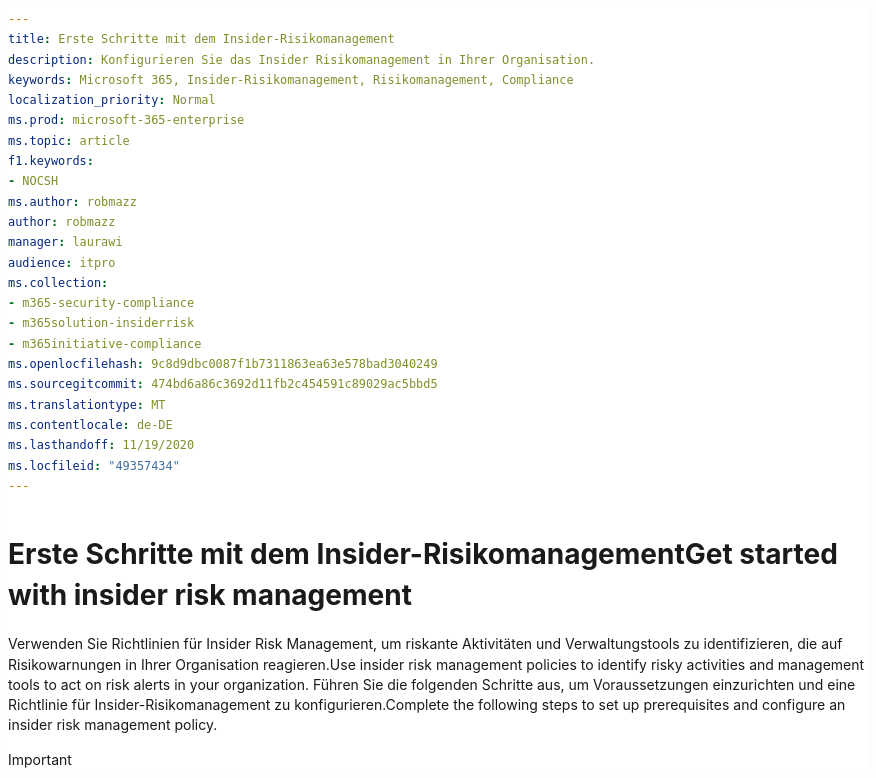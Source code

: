 ```yaml
---
title: Erste Schritte mit dem Insider-Risikomanagement
description: Konfigurieren Sie das Insider Risikomanagement in Ihrer Organisation.
keywords: Microsoft 365, Insider-Risikomanagement, Risikomanagement, Compliance
localization_priority: Normal
ms.prod: microsoft-365-enterprise
ms.topic: article
f1.keywords:
- NOCSH
ms.author: robmazz
author: robmazz
manager: laurawi
audience: itpro
ms.collection:
- m365-security-compliance
- m365solution-insiderrisk
- m365initiative-compliance
ms.openlocfilehash: 9c8d9dbc0087f1b7311863ea63e578bad3040249
ms.sourcegitcommit: 474bd6a86c3692d11fb2c454591c89029ac5bbd5
ms.translationtype: MT
ms.contentlocale: de-DE
ms.lasthandoff: 11/19/2020
ms.locfileid: "49357434"
---
```

# <a name="get-started-with-insider-risk-management"></a><span data-ttu-id="d40db-104">Erste Schritte mit dem Insider-Risikomanagement</span><span class="sxs-lookup"><span data-stu-id="d40db-104">Get started with insider risk management</span></span>

<span data-ttu-id="d40db-105">Verwenden Sie Richtlinien für Insider Risk Management, um riskante Aktivitäten und Verwaltungstools zu identifizieren, die auf Risikowarnungen in Ihrer Organisation reagieren.</span><span class="sxs-lookup"><span data-stu-id="d40db-105">Use insider risk management policies to identify risky activities and management tools to act on risk alerts in your organization.</span></span> <span data-ttu-id="d40db-106">Führen Sie die folgenden Schritte aus, um Voraussetzungen einzurichten und eine Richtlinie für Insider-Risikomanagement zu konfigurieren.</span><span class="sxs-lookup"><span data-stu-id="d40db-106">Complete the following steps to set up prerequisites and configure an insider risk management policy.</span></span>

>[!IMPORTANT]